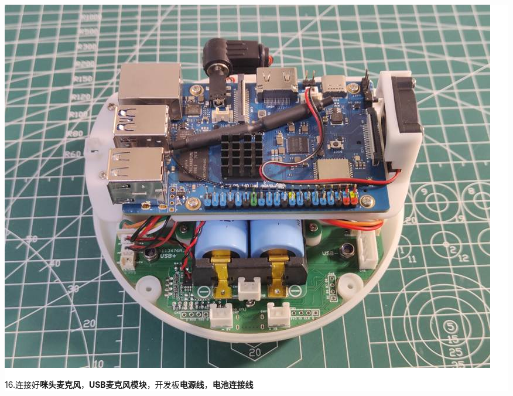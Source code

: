 ![3386aea6-7624-4826-8898-84ce79c944cd_thumb](assemble_imgs/clip_image032.jpg)

16.连接好**咪头麦克风**，**USB麦克风模块**，开发板**电源线**，**电池连接线**
